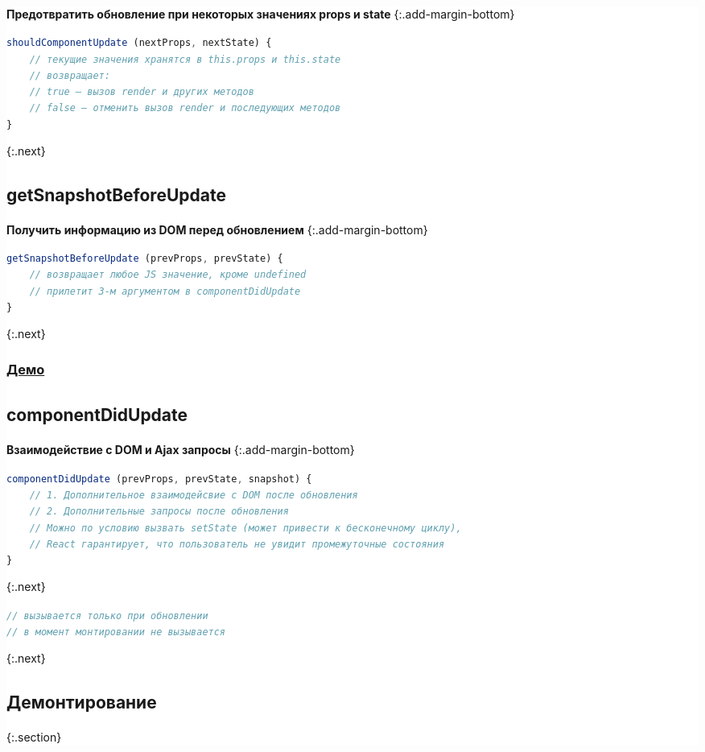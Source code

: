 **Предотвратить обновление при некоторых значениях props и state**
{:.add-margin-bottom}

```jsx
shouldComponentUpdate (nextProps, nextState) {
    // текущие значения хранятся в this.props и this.state
    // возвращает:
    // true — вызов render и других методов
    // false — отменить вызов render и последующих методов
}
```
{:.next}


## getSnapshotBeforeUpdate

**Получить информацию из DOM перед обновлением**
{:.add-margin-bottom}

```jsx
getSnapshotBeforeUpdate (prevProps, prevState) {
    // возвращает любое JS значение, кроме undefined
    // прилетит 3-м аргументом в componentDidUpdate
}
```
{:.next}

### [Демо](https://codesandbox.io/s/shri-react-getsnapshotbeforeupdate-ibt8n)


## componentDidUpdate

**Взаимодействие с DOM и Ajax запросы**
{:.add-margin-bottom}

```jsx
componentDidUpdate (prevProps, prevState, snapshot) {
    // 1. Дополнительное взаимодейсвие с DOM после обновления
    // 2. Дополнительные запросы после обновления
    // Можно по уcловию вызвать setState (может привести к бесконечному циклу),
    // React гарантирует, что пользователь не увидит промежуточные состояния
}
```
{:.next}

```jsx
// вызывается только при обновлении
// в момент монтировании не вызывается
```
{:.next}


## Демонтирование
{:.section}
